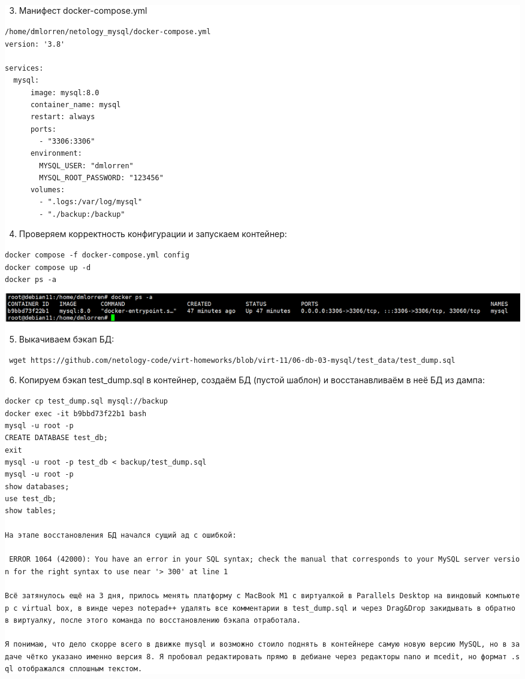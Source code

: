 3. Манифест docker-compose.yml
``` 
/home/dmlorren/netology_mysql/docker-compose.yml
version: '3.8'

services:
  mysql:
      image: mysql:8.0
      container_name: mysql
      restart: always
      ports:
        - "3306:3306"
      environment:
        MYSQL_USER: "dmlorren"
        MYSQL_ROOT_PASSWORD: "123456"
      volumes:
        - ".logs:/var/log/mysql"
        - "./backup:/backup"

``` 

4. Проверяем корректность конфигурации и запускаем контейнер:
``` 
docker compose -f docker-compose.yml config 
docker compose up -d
docker ps -a
``` 
![docker](https://github.com/dmlorren/bd-dev-homeworks/blob/main/06-db-03-mysql/img/docker.png)

5. Выкачиваем бэкап БД:
``` 
 wget https://github.com/netology-code/virt-homeworks/blob/virt-11/06-db-03-mysql/test_data/test_dump.sql
``` 

6. Копируем бэкап test_dump.sql в контейнер, создаём БД (пустой шаблон) и восстанавливаём в неё БД из дампа:
``` 
docker cp test_dump.sql mysql://backup
docker exec -it b9bbd73f22b1 bash
mysql -u root -p 
CREATE DATABASE test_db;
exit
mysql -u root -p test_db < backup/test_dump.sql
mysql -u root -p
show databases;
use test_db;
show tables;

На этапе восстановления БД начался сущий ад с ошибкой:

 ERROR 1064 (42000): You have an error in your SQL syntax; check the manual that corresponds to your MySQL server version for the right syntax to use near '> 300' at line 1

Всё затянулось ещё на 3 дня, прилось менять платформу с MacBook M1 с виртуалкой в Parallels Desktop на виндовый компьютер с virtual box, в винде через notepad++ удалять все комментарии в test_dump.sql и через Drag&Drop закидывать в обратно в виртуалку, после этого команда по восстановлению бэкапа отработала. 

Я понимаю, что дело скорре всего в движке mysql и возможно стоило поднять в контейнере самую новую версию MySQL, но в задаче чётко указано именно версия 8. Я пробовал редактировать прямо в дебиане через редакторы nano и mcedit, но формат .sql отображался сплошным текстом.
``` 
